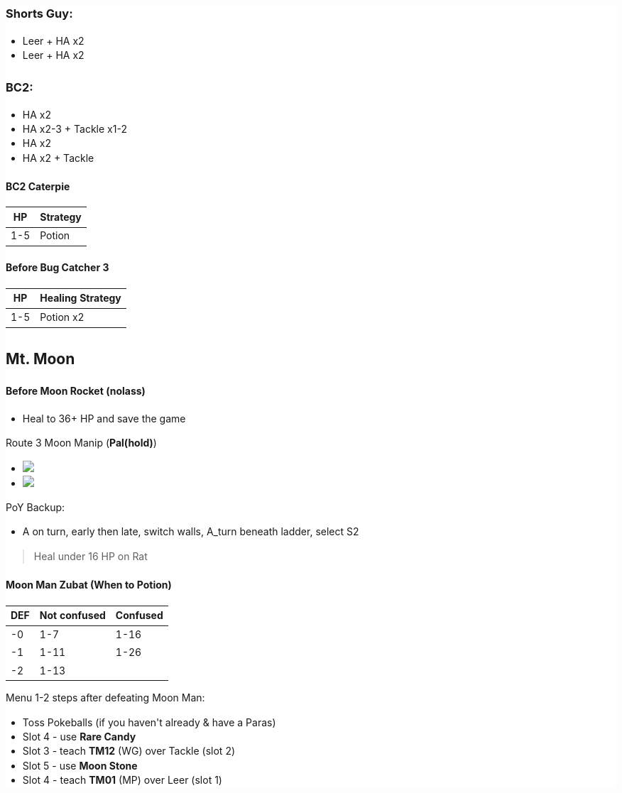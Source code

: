 ### Shorts Guy: 
- Leer + HA x2
- Leer + HA x2

### BC2: 
- HA x2
- HA x2-3 + Tackle x1-2
- HA x2
- HA x2 + Tackle

#### BC2 Caterpie
| HP   | Strategy |
| ---- | -------- |
| 1-5  |  Potion  | 

#### Before Bug Catcher 3
| HP   | Healing Strategy  |
| ---- | ----------------- |
| 1-5  | Potion x2         |

## Mt. Moon 

#### Before Moon Rocket (nolass)
- Heal to 36+ HP and save the game

Route 3 Moon Manip (**Pal(hold)**)
- <img src="https://i.imgur.com/mpGld2C.png" width = "450">
- <img src="https://i.imgur.com/o4lHp8A.png" width = "400">

PoY Backup:
- A on turn, early then late, switch walls, A_turn beneath ladder, select S2

> Heal under 16 HP on Rat

#### Moon Man Zubat (When to Potion)
| DEF  | Not confused  | Confused      |
| ---- | ------------- | ------------- |
| -0   |      1-7      |     1-16      |
| -1   |      1-11     |     1-26      |
| -2   |      1-13     |               |

Menu 1-2 steps after defeating Moon Man:
- Toss Pokeballs (if you haven't already & have a Paras)
- Slot 4 - use **Rare Candy**
- Slot 3 - teach **TM12** (WG) over Tackle (slot 2)
- Slot 5 - use **Moon Stone**
- Slot 4 - teach **TM01** (MP) over Leer (slot 1)
